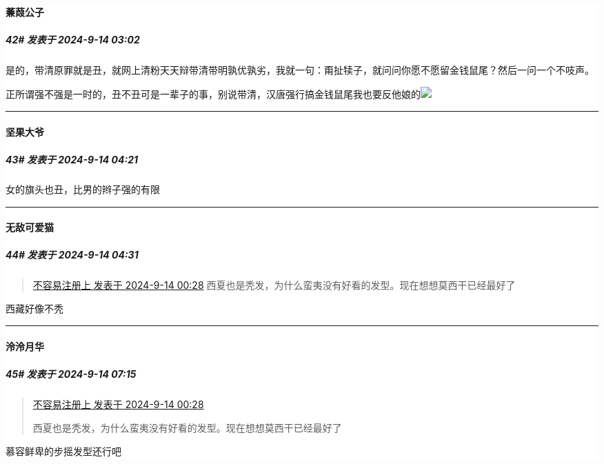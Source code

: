 ####  蒹葭公子  
##### 42#       发表于 2024-9-14 03:02

是的，带清原罪就是丑，就网上清粉天天辩带清带明孰优孰劣，我就一句：甭扯犊子，就问问你愿不愿留金钱鼠尾？然后一问一个不吱声。

正所谓强不强是一时的，丑不丑可是一辈子的事，别说带清，汉唐强行搞金钱鼠尾我也要反他娘的<img src="https://static.saraba1st.com/image/smiley/face2017/060.png" referrerpolicy="no-referrer">


*****

####  坚果大爷  
##### 43#       发表于 2024-9-14 04:21

女的旗头也丑，比男的辫子强的有限


*****

####  无敌可爱猫  
##### 44#       发表于 2024-9-14 04:31

<blockquote><a href="httphttps://bbs.saraba1st.com/2b/forum.php?mod=redirect&amp;goto=findpost&amp;pid=66199723&amp;ptid=2199230" target="_blank">不容易注册上 发表于 2024-9-14 00:28</a>
西夏也是秃发，为什么蛮夷没有好看的发型。现在想想莫西干已经最好了</blockquote>
西藏好像不秃


*****

####  泠泠月华  
##### 45#       发表于 2024-9-14 07:15

<blockquote><a href="httphttps://bbs.saraba1st.com/2b/forum.php?mod=redirect&amp;goto=findpost&amp;pid=66199723&amp;ptid=2199230" target="_blank">不容易注册上 发表于 2024-9-14 00:28</a>

西夏也是秃发，为什么蛮夷没有好看的发型。现在想想莫西干已经最好了</blockquote>
慕容鲜卑的步摇发型还行吧


